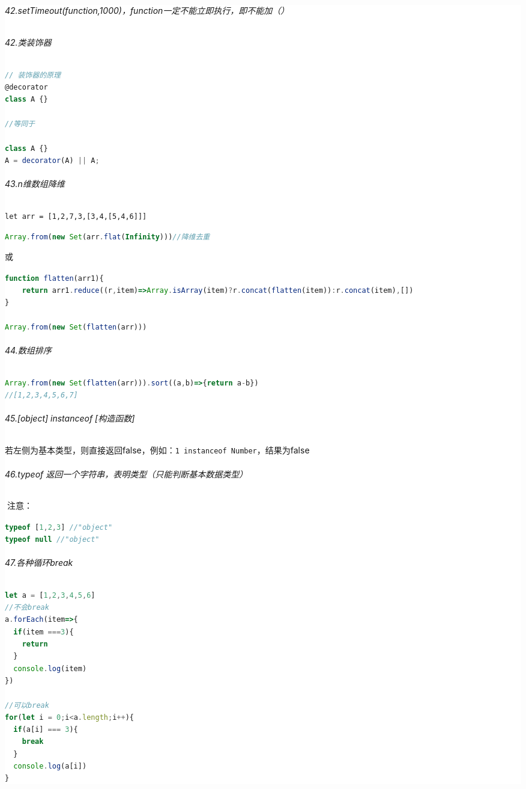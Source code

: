 ###### 42.setTimeout(function,1000)，function一定不能立即执行，即不能加（）
###### 42.类装饰器

```typescript
// 装饰器的原理
@decorator
class A {}

//等同于

class A {}
A = decorator(A) || A;
```

###### 43.n维数组降维

`let arr = [1,2,7,3,[3,4,[5,4,6]]]`

```js
Array.from(new Set(arr.flat(Infinity)))//降维去重
```

或

```js
function flatten(arr1){
	return arr1.reduce((r,item)=>Array.isArray(item)?r.concat(flatten(item)):r.concat(item),[])
}

Array.from(new Set(flatten(arr)))
```

###### 44.数组排序

```js
Array.from(new Set(flatten(arr))).sort((a,b)=>{return a-b})
//[1,2,3,4,5,6,7]
```

###### 45.[object] instanceof [构造函数]

​	若左侧为基本类型，则直接返回false，例如：`1 instanceof Number`，结果为false

###### 46.typeof 返回一个字符串，表明类型（只能判断基本数据类型）

​	注意：

```js
typeof [1,2,3] //"object"
typeof null //"object"
```

###### 47.各种循环break

```js
let a = [1,2,3,4,5,6]
//不会break
a.forEach(item=>{
  if(item ===3){
    return
  }
  console.log(item)
})

//可以break
for(let i = 0;i<a.length;i++){
  if(a[i] === 3){
    break
  }
  console.log(a[i])
}
```